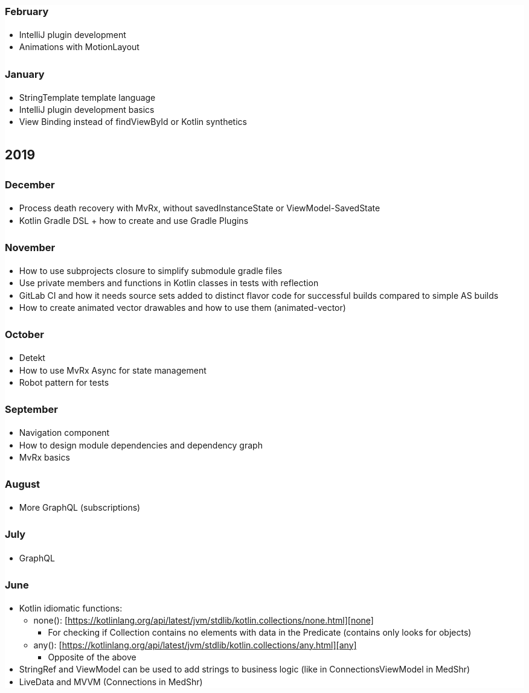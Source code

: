 ### February
* IntelliJ plugin development
* Animations with MotionLayout

### January
* StringTemplate template language
* IntelliJ plugin development basics
* View Binding instead of findViewById or Kotlin synthetics

## 2019

### December
* Process death recovery with MvRx, without savedInstanceState or ViewModel-SavedState
* Kotlin Gradle DSL + how to create and use Gradle Plugins

### November
* How to use subprojects closure to simplify submodule gradle files
* Use private members and functions in Kotlin classes in tests with reflection
* GitLab CI and how it needs source sets added to distinct flavor code for successful builds compared to simple AS builds
* How to create animated vector drawables and how to use them (animated-vector)

### October
* Detekt
* How to use MvRx Async for state management
* Robot pattern for tests

### September
* Navigation component
* How to design module dependencies and dependency graph
* MvRx basics

### August
* More GraphQL (subscriptions)

### July
* GraphQL

### June
* Kotlin idiomatic functions:
  * none(): [https://kotlinlang.org/api/latest/jvm/stdlib/kotlin.collections/none.html][none]
    * For checking if Collection contains no elements with data in the Predicate (contains only looks for objects)
  * any(): [https://kotlinlang.org/api/latest/jvm/stdlib/kotlin.collections/any.html][any]
    * Opposite of the above
* StringRef and ViewModel can be used to add strings to business logic (like in ConnectionsViewModel in MedShr)
* LiveData and MVVM (Connections in MedShr)


[or-empty]: https://kotlinlang.org/api/latest/jvm/stdlib/kotlin.collections/or-empty.html
[get-or-null]: https://kotlinlang.org/api/latest/jvm/stdlib/kotlin.collections/get-or-null.html
[compare-values]: https://kotlinlang.org/api/latest/jvm/stdlib/kotlin.comparisons/index.html
[kotlin-delegation]: https://proandroiddev.com/kotlin-pearls-multiple-inheritance-3f4d427141a5
[any]: https://kotlinlang.org/api/latest/jvm/stdlib/kotlin.collections/any.html
[none]: https://kotlinlang.org/api/latest/jvm/stdlib/kotlin.collections/none.html
[groupie]: https://github.com/lisawray/groupie
[flow binding]: https://dev.to/ychescale9/binding-android-ui-with-kotlin-flow-22ok
[barista]: https://github.com/AdevintaSpain/Barista
[factory-method]: https://refactoring.guru/design-patterns/factory-method/java/example
[factory-functions]: https://blog.kotlin-academy.com/item-30-consider-factory-functions-instead-of-constructors-e1c747fc475
[inline-classes]: https://kotlinlang.org/docs/whatsnew15.html#inline-classes
[native-concurrency]: https://play.kotlinlang.org/hands-on/Kotlin%20Native%20Concurrency/00_Introduction
[new-native-memory-manager]: https://blog.jetbrains.com/kotlin/2021/08/try-the-new-kotlin-native-memory-manager-development-preview/
[new-native-memory]: https://github.com/JetBrains/kotlin/blob/master/kotlin-native/NEW_MM.md
[native-coroutines]: https://github.com/rickclephas/KMP-NativeCoroutines
[coroutines]: https://leanpub.com/coroutines
[gradle-profiler]: https://github.com/gradle/gradle-profiler
[caching-types]: https://proandroiddev.com/caching-in-the-android-build-process-a52641a66b31